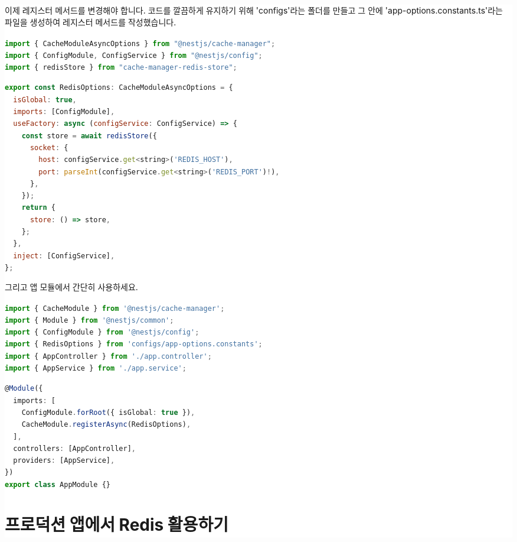 이제 레지스터 메서드를 변경해야 합니다. 코드를 깔끔하게 유지하기 위해 'configs'라는 폴더를 만들고 그 안에 'app-options.constants.ts'라는 파일을 생성하여 레지스터 메서드를 작성했습니다.

<div class="content-ad"></div>

```js
import { CacheModuleAsyncOptions } from "@nestjs/cache-manager";
import { ConfigModule, ConfigService } from "@nestjs/config";
import { redisStore } from "cache-manager-redis-store";
```

```js
export const RedisOptions: CacheModuleAsyncOptions = {
  isGlobal: true,
  imports: [ConfigModule],
  useFactory: async (configService: ConfigService) => {
    const store = await redisStore({
      socket: {
        host: configService.get<string>('REDIS_HOST'),
        port: parseInt(configService.get<string>('REDIS_PORT')!),
      },
    });
    return {
      store: () => store,
    };
  },
  inject: [ConfigService],
};
```

그리고 앱 모듈에서 간단히 사용하세요.

```js
import { CacheModule } from '@nestjs/cache-manager';
import { Module } from '@nestjs/common';
import { ConfigModule } from '@nestjs/config';
import { RedisOptions } from 'configs/app-options.constants';
import { AppController } from './app.controller';
import { AppService } from './app.service';
```

<div class="content-ad"></div>

```ts
@Module({
  imports: [
    ConfigModule.forRoot({ isGlobal: true }),
    CacheModule.registerAsync(RedisOptions),
  ],
  controllers: [AppController],
  providers: [AppService],
})
export class AppModule {}
```

# 프로덕션 앱에서 Redis 활용하기
